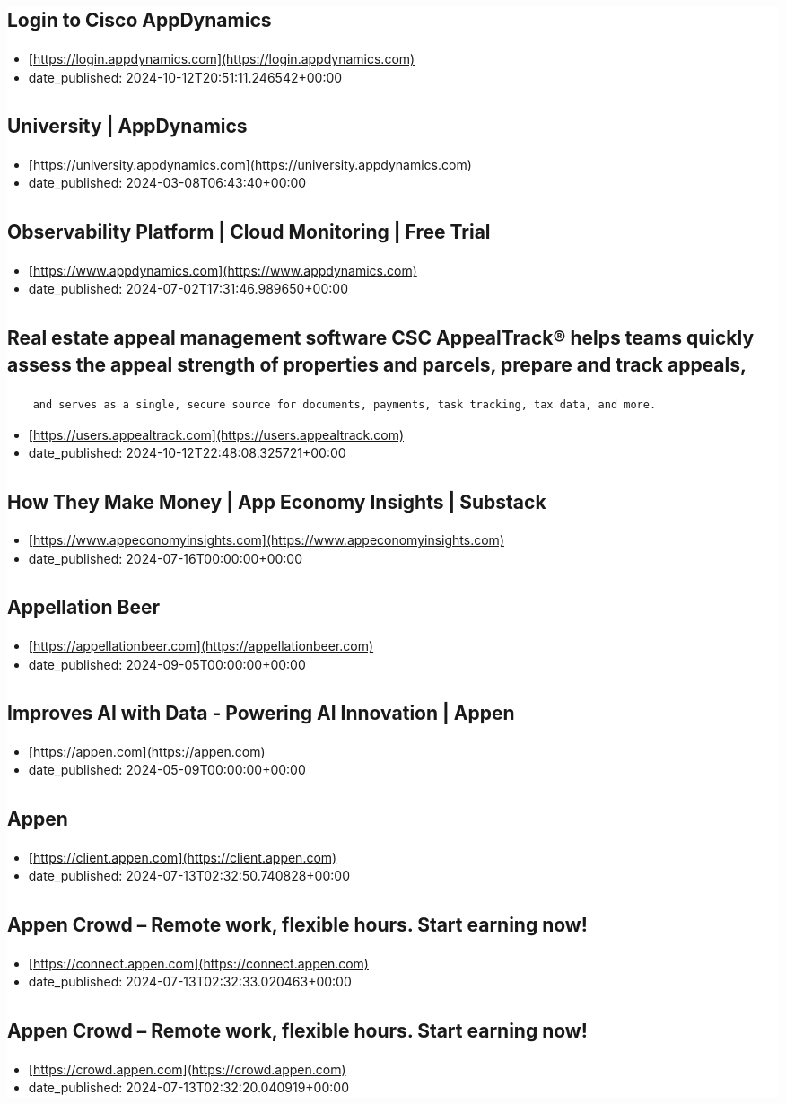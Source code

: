  ## Login to Cisco AppDynamics
 - [https://login.appdynamics.com](https://login.appdynamics.com)
 - date_published: 2024-10-12T20:51:11.246542+00:00

 ## University | AppDynamics
 - [https://university.appdynamics.com](https://university.appdynamics.com)
 - date_published: 2024-03-08T06:43:40+00:00

 ## Observability Platform | Cloud Monitoring | Free Trial
 - [https://www.appdynamics.com](https://www.appdynamics.com)
 - date_published: 2024-07-02T17:31:46.989650+00:00

 ## Real estate appeal management software CSC AppealTrack® helps teams quickly assess the appeal strength of properties and parcels, prepare and track appeals,
        and serves as a single, secure source for documents, payments, task tracking, tax data, and more.
 - [https://users.appealtrack.com](https://users.appealtrack.com)
 - date_published: 2024-10-12T22:48:08.325721+00:00

 ## How They Make Money | App Economy Insights | Substack
 - [https://www.appeconomyinsights.com](https://www.appeconomyinsights.com)
 - date_published: 2024-07-16T00:00:00+00:00

 ## Appellation Beer
 - [https://appellationbeer.com](https://appellationbeer.com)
 - date_published: 2024-09-05T00:00:00+00:00

 ## Improves AI with Data - Powering AI Innovation | Appen
 - [https://appen.com](https://appen.com)
 - date_published: 2024-05-09T00:00:00+00:00

 ## Appen
 - [https://client.appen.com](https://client.appen.com)
 - date_published: 2024-07-13T02:32:50.740828+00:00

 ## Appen Crowd – Remote work, flexible hours. Start earning now!
 - [https://connect.appen.com](https://connect.appen.com)
 - date_published: 2024-07-13T02:32:33.020463+00:00

 ## Appen Crowd – Remote work, flexible hours. Start earning now!
 - [https://crowd.appen.com](https://crowd.appen.com)
 - date_published: 2024-07-13T02:32:20.040919+00:00
